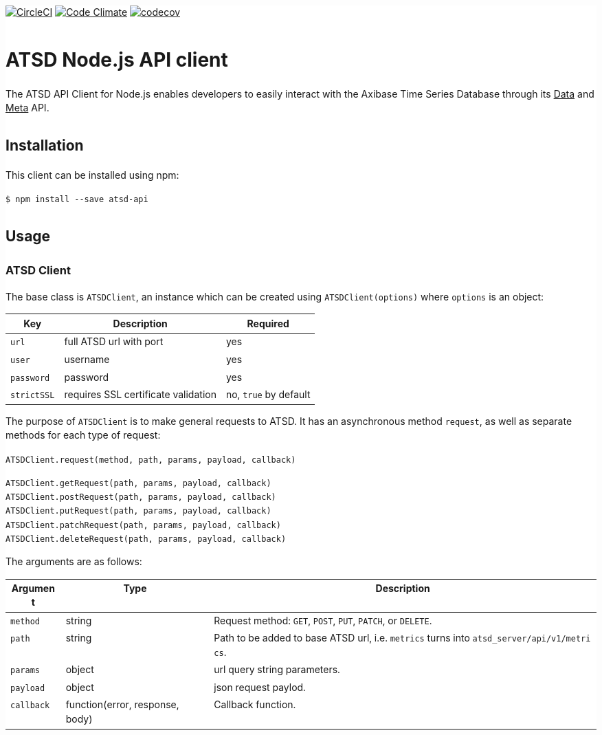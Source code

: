 [![CircleCI](https://circleci.com/gh/unrealwork/atsd-api-nodejs.svg?style=svg)](https://circleci.com/gh/unrealwork/atsd-api-nodejs) [![Code Climate](https://codeclimate.com/github/unrealwork/atsd-api-nodejs/badges/gpa.svg)](https://codeclimate.com/github/unrealwork/atsd-api-nodejs) [![codecov](https://codecov.io/gh/unrealwork/atsd-api-nodejs/branch/master/graph/badge.svg)](https://codecov.io/gh/unrealwork/atsd-api-nodejs)
# ATSD Node.js API client

The ATSD API Client for Node.js enables developers to easily interact with the Axibase Time Series Database through its [Data](https://github.com/axibase/atsd/tree/master/docs/api/data/README.md) and [Meta](https://github.com/axibase/atsd/tree/master/docs/api/meta/README.md) API.

## Installation

This client can be installed using npm:

```
$ npm install --save atsd-api
```

## Usage

### ATSD Client

The base class is `ATSDClient`, an instance which can be created using `ATSDClient(options)` where `options` is an object:

 Key         | Description                         | Required
-------------|-------------------------------------|-----------------------
 `url`       | full ATSD url with port             | yes
 `user`      | username                            | yes
 `password`  | password                            | yes
 `strictSSL` | requires SSL certificate validation | no, `true` by default

The purpose of `ATSDClient` is to make general requests to ATSD. It has an asynchronous method `request`, as well as separate methods for each type of request:

```
ATSDClient.request(method, path, params, payload, callback)
```

```
ATSDClient.getRequest(path, params, payload, callback)
ATSDClient.postRequest(path, params, payload, callback)
ATSDClient.putRequest(path, params, payload, callback)
ATSDClient.patchRequest(path, params, payload, callback)
ATSDClient.deleteRequest(path, params, payload, callback)
```

The arguments are as follows:

 Argument   | Type                            | Description
------------|---------------------------------|-----------------------------------------------------------------------------------
 `method`   | string                          | Request method: `GET`, `POST`, `PUT`, `PATCH`, or `DELETE`.
 `path`     | string                          | Path to be added to base ATSD url, i.e. `metrics` turns into `atsd_server/api/v1/metrics`.
 `params`   | object                          | url query string parameters.
 `payload`  | object                          | json request paylod.
 `callback` | function(error, response, body) | Callback function.
